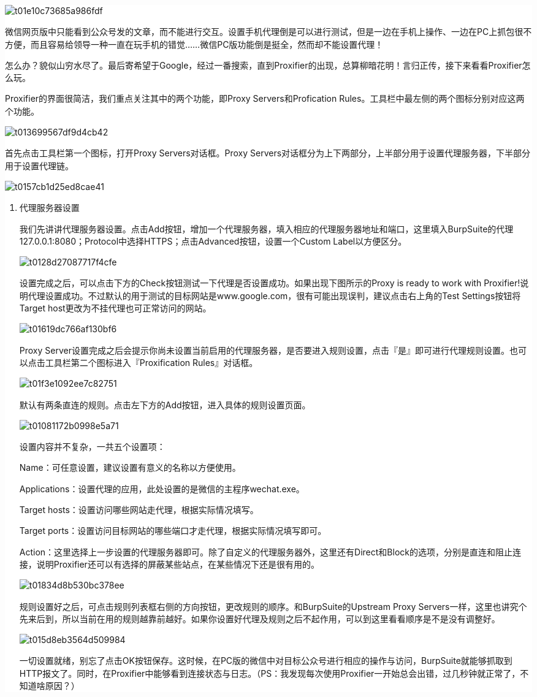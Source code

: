 ![t01e10c73685a986fdf](https://github.com/dhay3/image-repo/raw/master/20210518/t01e10c73685a986fdf.4lz7egt8rdi0.png)

微信网页版中只能看到公众号发的文章，而不能进行交互。设置手机代理倒是可以进行测试，但是一边在手机上操作、一边在PC上抓包很不方便，而且容易给领导一种一直在玩手机的错觉……微信PC版功能倒是挺全，然而却不能设置代理！

怎么办？貌似山穷水尽了。最后寄希望于Google，经过一番搜索，直到Proxifier的出现，总算柳暗花明！言归正传，接下来看看Proxifier怎么玩。

Proxifier的界面很简洁，我们重点关注其中的两个功能，即Proxy Servers和Profication Rules。工具栏中最左侧的两个图标分别对应这两个功能。

![t013699567df9d4cb42](https://github.com/dhay3/image-repo/raw/master/20210518/t013699567df9d4cb42.4m5b68voulk0.png)

首先点击工具栏第一个图标，打开Proxy Servers对话框。Proxy Servers对话框分为上下两部分，上半部分用于设置代理服务器，下半部分用于设置代理链。

![t0157cb1d25ed8cae41](https://github.com/dhay3/image-repo/raw/master/20210518/t0157cb1d25ed8cae41.7gwi5w94isc0.png)

1. 代理服务器设置

   我们先讲讲代理服务器设置。点击Add按钮，增加一个代理服务器，填入相应的代理服务器地址和端口，这里填入BurpSuite的代理127.0.0.1:8080；Protocol中选择HTTPS；点击Advanced按钮，设置一个Custom Label以方便区分。

   ![t0128d27087717f4cfe](https://github.com/dhay3/image-repo/raw/master/20210518/t0128d27087717f4cfe.4qa37z1w93c0.png)

   设置完成之后，可以点击下方的Check按钮测试一下代理是否设置成功。如果出现下图所示的Proxy is ready to work with Proxifier!说明代理设置成功。不过默认的用于测试的目标网站是www.google.com，很有可能出现误判，建议点击右上角的Test Settings按钮将Target host更改为不挂代理也可正常访问的网站。

   ![t01619dc766af130bf6](https://github.com/dhay3/image-repo/raw/master/20210518/t01619dc766af130bf6.5udo4n928i80.png)

   Proxy Server设置完成之后会提示你尚未设置当前启用的代理服务器，是否要进入规则设置，点击『是』即可进行代理规则设置。也可以点击工具栏第二个图标进入『Proxification Rules』对话框。

   ![t01f3e1092ee7c82751](https://github.com/dhay3/image-repo/raw/master/20210518/t01f3e1092ee7c82751.72ymt1i6yyk0.png)

   默认有两条直连的规则。点击左下方的Add按钮，进入具体的规则设置页面。

   ![t01081172b0998e5a71](https://github.com/dhay3/image-repo/raw/master/20210518/t01081172b0998e5a71.3t9q6qgvquw0.png)

   设置内容并不复杂，一共五个设置项：

   Name：可任意设置，建议设置有意义的名称以方便使用。

   Applications：设置代理的应用，此处设置的是微信的主程序wechat.exe。

   Target hosts：设置访问哪些网站走代理，根据实际情况填写。

   Target ports：设置访问目标网站的哪些端口才走代理，根据实际情况填写即可。

   Action：这里选择上一步设置的代理服务器即可。除了自定义的代理服务器外，这里还有Direct和Block的选项，分别是直连和阻止连接，说明Proxifier还可以有选择的屏蔽某些站点，在某些情况下还是很有用的。

   ![t01834d8b530bc378ee](https://github.com/dhay3/image-repo/raw/master/20210518/t01834d8b530bc378ee.5cgxemixrr40.png)

   规则设置好之后，可点击规则列表框右侧的方向按钮，更改规则的顺序。和BurpSuite的Upstream Proxy Servers一样，这里也讲究个先来后到，所以当前在用的规则越靠前越好。如果你设置好代理及规则之后不起作用，可以到这里看看顺序是不是没有调整好。

   ![t015d8eb3564d509984](https://github.com/dhay3/image-repo/raw/master/20210518/t015d8eb3564d509984.6v99di5qut00.png)

   一切设置就绪，别忘了点击OK按钮保存。这时候，在PC版的微信中对目标公众号进行相应的操作与访问，BurpSuite就能够抓取到HTTP报文了。同时，在Proxifier中能够看到连接状态与日志。（PS：我发现每次使用Proxifier一开始总会出错，过几秒钟就正常了，不知道啥原因？）
